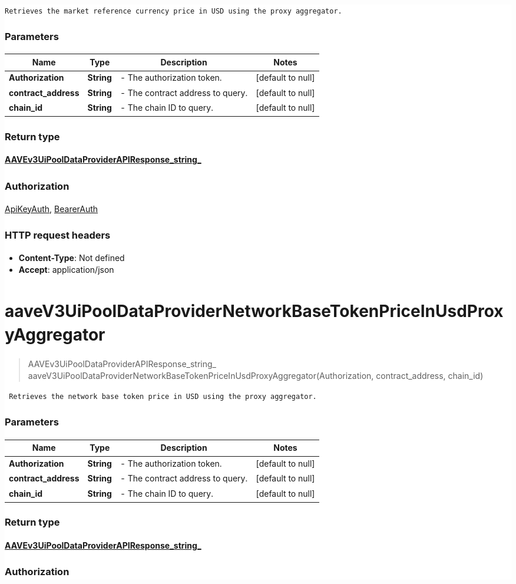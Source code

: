 

    Retrieves the market reference currency price in USD using the proxy aggregator.

### Parameters

|Name | Type | Description  | Notes |
|------------- | ------------- | ------------- | -------------|
| **Authorization** | **String**| - The authorization token. | [default to null] |
| **contract\_address** | **String**| - The contract address to query. | [default to null] |
| **chain\_id** | **String**| - The chain ID to query. | [default to null] |

### Return type

[**AAVEv3UiPoolDataProviderAPIResponse_string_**](../Models/AAVEv3UiPoolDataProviderAPIResponse_string_.md)

### Authorization

[ApiKeyAuth](../README.md#ApiKeyAuth), [BearerAuth](../README.md#BearerAuth)

### HTTP request headers

- **Content-Type**: Not defined
- **Accept**: application/json

<a name="aaveV3UiPoolDataProviderNetworkBaseTokenPriceInUsdProxyAggregator"></a>
# **aaveV3UiPoolDataProviderNetworkBaseTokenPriceInUsdProxyAggregator**
> AAVEv3UiPoolDataProviderAPIResponse_string_ aaveV3UiPoolDataProviderNetworkBaseTokenPriceInUsdProxyAggregator(Authorization, contract\_address, chain\_id)



     Retrieves the network base token price in USD using the proxy aggregator.

### Parameters

|Name | Type | Description  | Notes |
|------------- | ------------- | ------------- | -------------|
| **Authorization** | **String**| - The authorization token. | [default to null] |
| **contract\_address** | **String**| - The contract address to query. | [default to null] |
| **chain\_id** | **String**| - The chain ID to query. | [default to null] |

### Return type

[**AAVEv3UiPoolDataProviderAPIResponse_string_**](../Models/AAVEv3UiPoolDataProviderAPIResponse_string_.md)

### Authorization
